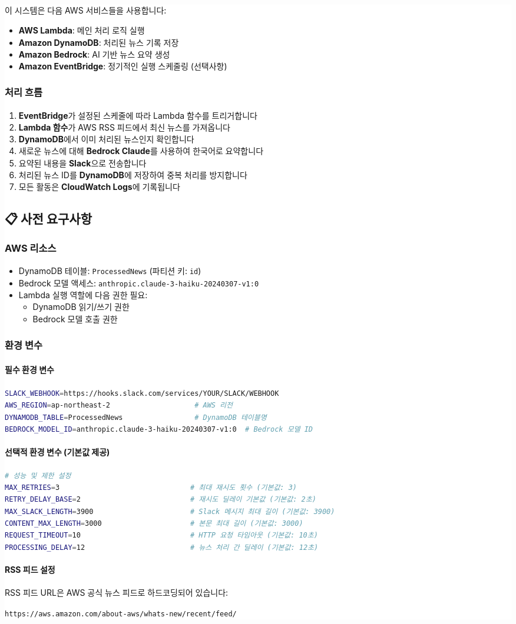 이 시스템은 다음 AWS 서비스들을 사용합니다:

- **AWS Lambda**: 메인 처리 로직 실행
- **Amazon DynamoDB**: 처리된 뉴스 기록 저장
- **Amazon Bedrock**: AI 기반 뉴스 요약 생성
- **Amazon EventBridge**: 정기적인 실행 스케줄링 (선택사항)

### 처리 흐름

1. **EventBridge**가 설정된 스케줄에 따라 Lambda 함수를 트리거합니다
2. **Lambda 함수**가 AWS RSS 피드에서 최신 뉴스를 가져옵니다
3. **DynamoDB**에서 이미 처리된 뉴스인지 확인합니다
4. 새로운 뉴스에 대해 **Bedrock Claude**를 사용하여 한국어로 요약합니다
5. 요약된 내용을 **Slack**으로 전송합니다
6. 처리된 뉴스 ID를 **DynamoDB**에 저장하여 중복 처리를 방지합니다
7. 모든 활동은 **CloudWatch Logs**에 기록됩니다

## 📋 사전 요구사항

### AWS 리소스
- DynamoDB 테이블: `ProcessedNews` (파티션 키: `id`)
- Bedrock 모델 액세스: `anthropic.claude-3-haiku-20240307-v1:0`
- Lambda 실행 역할에 다음 권한 필요:
  - DynamoDB 읽기/쓰기 권한
  - Bedrock 모델 호출 권한

### 환경 변수

#### 필수 환경 변수
```bash
SLACK_WEBHOOK=https://hooks.slack.com/services/YOUR/SLACK/WEBHOOK
AWS_REGION=ap-northeast-2                    # AWS 리전
DYNAMODB_TABLE=ProcessedNews                 # DynamoDB 테이블명
BEDROCK_MODEL_ID=anthropic.claude-3-haiku-20240307-v1:0  # Bedrock 모델 ID
```

#### 선택적 환경 변수 (기본값 제공)
```bash
# 성능 및 제한 설정
MAX_RETRIES=3                               # 최대 재시도 횟수 (기본값: 3)
RETRY_DELAY_BASE=2                          # 재시도 딜레이 기본값 (기본값: 2초)
MAX_SLACK_LENGTH=3900                       # Slack 메시지 최대 길이 (기본값: 3900)
CONTENT_MAX_LENGTH=3000                     # 본문 최대 길이 (기본값: 3000)
REQUEST_TIMEOUT=10                          # HTTP 요청 타임아웃 (기본값: 10초)
PROCESSING_DELAY=12                         # 뉴스 처리 간 딜레이 (기본값: 12초)
```

#### RSS 피드 설정
RSS 피드 URL은 AWS 공식 뉴스 피드로 하드코딩되어 있습니다:
```
https://aws.amazon.com/about-aws/whats-new/recent/feed/
```
